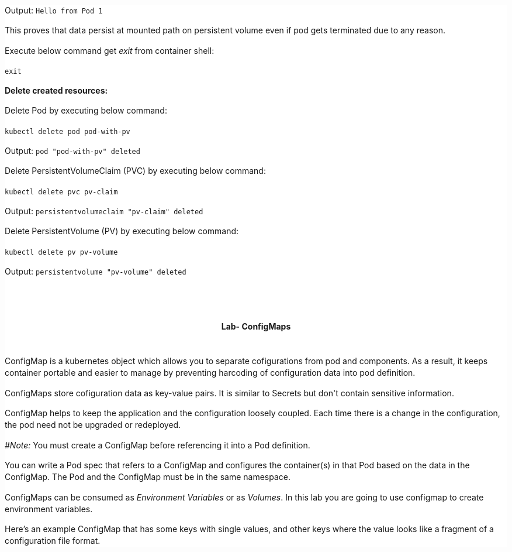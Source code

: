 Output: ```Hello from Pod 1```

This proves that data persist at mounted path on persistent volume even if pod gets terminated due to any reason.

Execute below command get *exit* from container shell:

```execute
exit
```

<strong>Delete created resources:</strong>

Delete Pod by executing below command:

```execute
kubectl delete pod pod-with-pv
```

Output: ```pod "pod-with-pv" deleted```

Delete PersistentVolumeClaim (PVC) by executing below command:

```execute
kubectl delete pvc pv-claim
```

Output: ```persistentvolumeclaim "pv-claim" deleted```

Delete PersistentVolume (PV) by executing below command:

```execute
kubectl delete pv pv-volume
```

Output: ```persistentvolume "pv-volume" deleted```

<br/>

#
<p style="font-weight: bold; text-align: center">Lab- ConfigMaps</p>

#

ConfigMap is a kubernetes object which allows you to separate cofigurations from pod and components. As a result, it keeps container portable and easier to manage by preventing harcoding of configuration data into pod definition.

ConfigMaps store cofiguration data as key-value pairs. It is similar to Secrets but don't contain sensitive information.

ConfigMap helps to keep the application and the configuration loosely coupled. Each time there is a change in the configuration, the pod need not be upgraded or redeployed.

*#Note:* You must create a ConfigMap before referencing it into a Pod definition.

You can write a Pod spec that refers to a ConfigMap and configures the container(s) in that Pod based on the data in the ConfigMap. The Pod and the ConfigMap must be in the same namespace.

ConfigMaps can be consumed as *Environment Variables* or as *Volumes*. In this lab you are going to use configmap to create environment variables.

Here’s an example ConfigMap that has some keys with single values, and other keys where the value looks like a fragment of a configuration file format.
